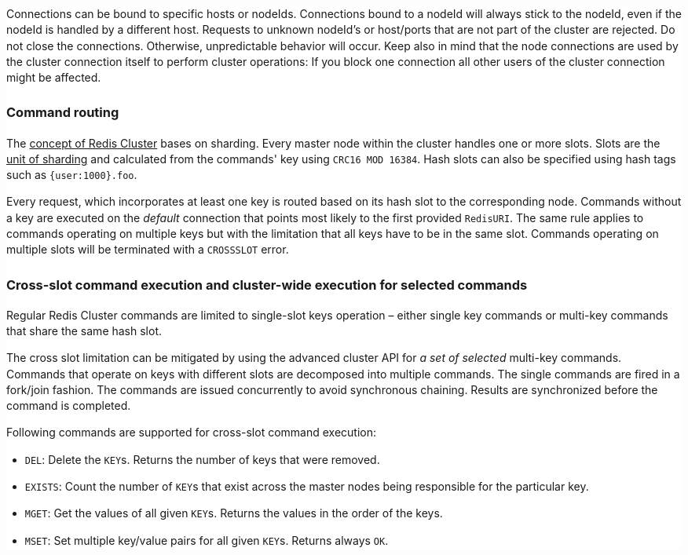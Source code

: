 Connections can be bound to specific hosts or nodeIds. Connections bound
to a nodeId will always stick to the nodeId, even if the nodeId is
handled by a different host. Requests to unknown nodeId’s or host/ports
that are not part of the cluster are rejected. Do not close the
connections. Otherwise, unpredictable behavior will occur. Keep also in
mind that the node connections are used by the cluster connection itself
to perform cluster operations: If you block one connection all other
users of the cluster connection might be affected.

### Command routing

The [concept of Redis Cluster](https://redis.io/docs/latest/operate/oss_and_stack/management/scaling/)
bases on sharding. Every master node within the cluster handles one or
more slots. Slots are the [unit of
sharding](https://redis.io/docs/latest/operate/oss_and_stack/management/scaling/#redis-cluster-data-sharding)
and calculated from the commands' key using `CRC16 MOD 16384`. Hash
slots can also be specified using hash tags such as `{user:1000}.foo`.

Every request, which incorporates at least one key is routed based on
its hash slot to the corresponding node. Commands without a key are
executed on the *default* connection that points most likely to the
first provided `RedisURI`. The same rule applies to commands operating
on multiple keys but with the limitation that all keys have to be in the
same slot. Commands operating on multiple slots will be terminated with
a `CROSSSLOT` error.

### Cross-slot command execution and cluster-wide execution for selected commands

Regular Redis Cluster commands are limited to single-slot keys operation
– either single key commands or multi-key commands that share the same
hash slot.

The cross slot limitation can be mitigated by using the advanced cluster
API for *a set of selected* multi-key commands. Commands that operate on
keys with different slots are decomposed into multiple commands. The
single commands are fired in a fork/join fashion. The commands are
issued concurrently to avoid synchronous chaining. Results are
synchronized before the command is completed.

Following commands are supported for cross-slot command execution:

- `DEL`: Delete the `KEY`s. Returns the number of keys that were
  removed.

- `EXISTS`: Count the number of `KEY`s that exist across the master
  nodes being responsible for the particular key.

- `MGET`: Get the values of all given `KEY`s. Returns the values in the
  order of the keys.

- `MSET`: Set multiple key/value pairs for all given `KEY`s. Returns
  always `OK`.
